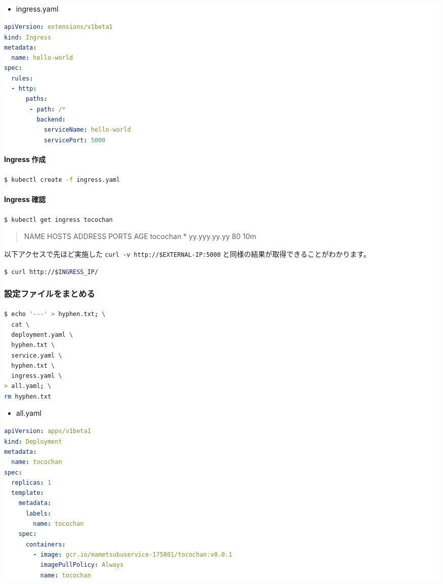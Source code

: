 - ingress.yaml

```yml
apiVersion: extensions/v1beta1
kind: Ingress
metadata:
  name: hello-world
spec:
  rules:
  - http:
      paths:
       - path: /*
         backend:
           serviceName: hello-world
           servicePort: 5000
```

#### Ingress 作成

```sh
$ kubectl create -f ingress.yaml
```

#### Ingress 確認

```sh
$ kubectl get ingress tocochan
```

> NAME       HOSTS     ADDRESS        PORTS     AGE
> tocochan   *         yy.yyy.yy.yy   80        10m

以下アクセスで先ほど実施した `curl -v http://$EXTERNAL-IP:5000` と同様の結果が取得できることがわかります。

```sh
$ curl http://$INGRESS_IP/
```

### 設定ファイルをまとめる

```sh
$ echo '---' > hyphen.txt; \
  cat \
  deployment.yaml \
  hyphen.txt \
  service.yaml \
  hyphen.txt \
  ingress.yaml \
> all.yaml; \
rm hyphen.txt
```

- all.yaml

```yml
apiVersion: apps/v1beta1
kind: Deployment
metadata:
  name: tocochan
spec:
  replicas: 1
  template:
    metadata:
      labels:
        name: tocochan
    spec:
      containers:
        - image: gcr.io/mametsubuservice-175801/tocochan:v0.0.1
          imagePullPolicy: Always
          name: tocochan
```